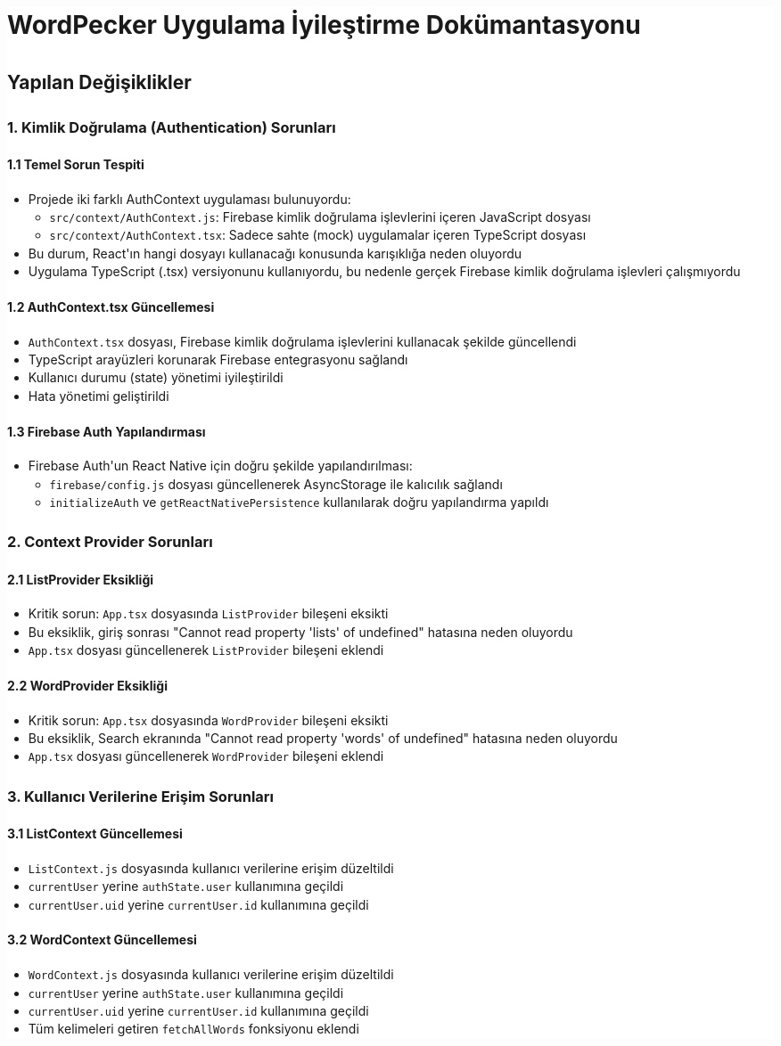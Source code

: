 # WordPecker Uygulama İyileştirme Dokümantasyonu

## Yapılan Değişiklikler

### 1. Kimlik Doğrulama (Authentication) Sorunları

#### 1.1 Temel Sorun Tespiti
- Projede iki farklı AuthContext uygulaması bulunuyordu:
  - `src/context/AuthContext.js`: Firebase kimlik doğrulama işlevlerini içeren JavaScript dosyası
  - `src/context/AuthContext.tsx`: Sadece sahte (mock) uygulamalar içeren TypeScript dosyası
- Bu durum, React'ın hangi dosyayı kullanacağı konusunda karışıklığa neden oluyordu
- Uygulama TypeScript (.tsx) versiyonunu kullanıyordu, bu nedenle gerçek Firebase kimlik doğrulama işlevleri çalışmıyordu

#### 1.2 AuthContext.tsx Güncellemesi
- `AuthContext.tsx` dosyası, Firebase kimlik doğrulama işlevlerini kullanacak şekilde güncellendi
- TypeScript arayüzleri korunarak Firebase entegrasyonu sağlandı
- Kullanıcı durumu (state) yönetimi iyileştirildi
- Hata yönetimi geliştirildi

#### 1.3 Firebase Auth Yapılandırması
- Firebase Auth'un React Native için doğru şekilde yapılandırılması:
  - `firebase/config.js` dosyası güncellenerek AsyncStorage ile kalıcılık sağlandı
  - `initializeAuth` ve `getReactNativePersistence` kullanılarak doğru yapılandırma yapıldı

### 2. Context Provider Sorunları

#### 2.1 ListProvider Eksikliği
- Kritik sorun: `App.tsx` dosyasında `ListProvider` bileşeni eksikti
- Bu eksiklik, giriş sonrası "Cannot read property 'lists' of undefined" hatasına neden oluyordu
- `App.tsx` dosyası güncellenerek `ListProvider` bileşeni eklendi

#### 2.2 WordProvider Eksikliği
- Kritik sorun: `App.tsx` dosyasında `WordProvider` bileşeni eksikti
- Bu eksiklik, Search ekranında "Cannot read property 'words' of undefined" hatasına neden oluyordu
- `App.tsx` dosyası güncellenerek `WordProvider` bileşeni eklendi

### 3. Kullanıcı Verilerine Erişim Sorunları

#### 3.1 ListContext Güncellemesi
- `ListContext.js` dosyasında kullanıcı verilerine erişim düzeltildi
- `currentUser` yerine `authState.user` kullanımına geçildi
- `currentUser.uid` yerine `currentUser.id` kullanımına geçildi

#### 3.2 WordContext Güncellemesi
- `WordContext.js` dosyasında kullanıcı verilerine erişim düzeltildi
- `currentUser` yerine `authState.user` kullanımına geçildi
- `currentUser.uid` yerine `currentUser.id` kullanımına geçildi
- Tüm kelimeleri getiren `fetchAllWords` fonksiyonu eklendi
